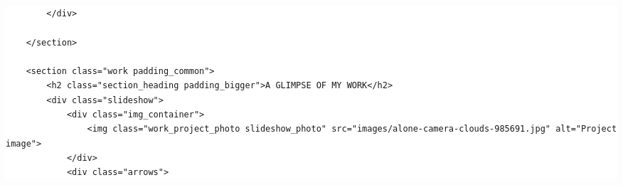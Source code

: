             </div>

        </section>

        <section class="work padding_common">
            <h2 class="section_heading padding_bigger">A GLIMPSE OF MY WORK</h2>
            <div class="slideshow">
                <div class="img_container">
                    <img class="work_project_photo slideshow_photo" src="images/alone-camera-clouds-985691.jpg" alt="Project image">
                </div>
                <div class="arrows">